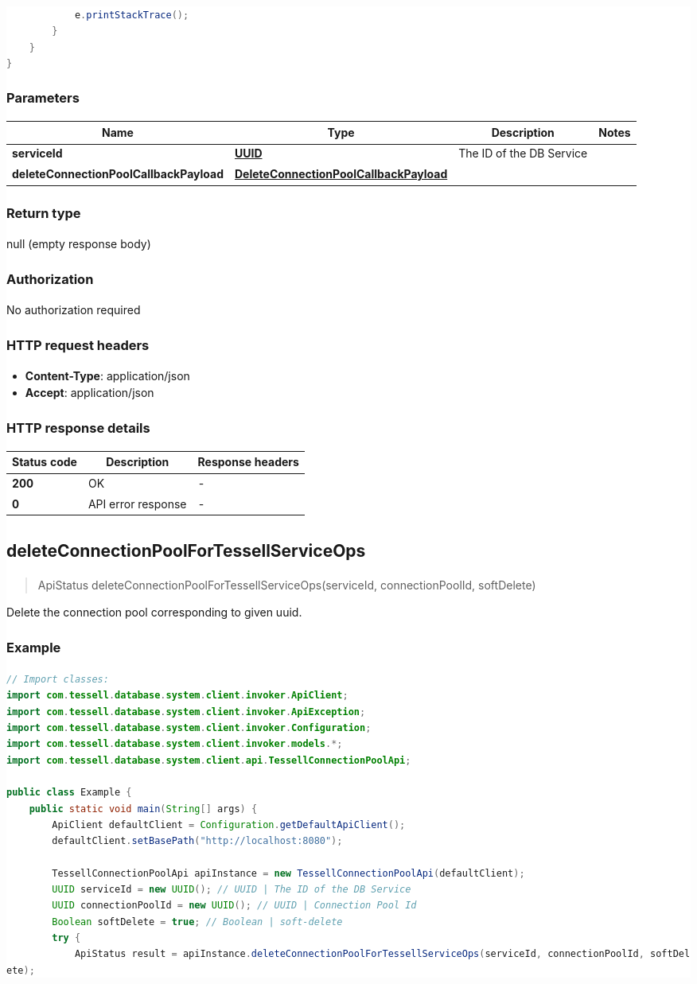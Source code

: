 ```java
            e.printStackTrace();
        }
    }
}
```

### Parameters


Name | Type | Description  | Notes
------------- | ------------- | ------------- | -------------
 **serviceId** | [**UUID**](.md)| The ID of the DB Service |
 **deleteConnectionPoolCallbackPayload** | [**DeleteConnectionPoolCallbackPayload**](DeleteConnectionPoolCallbackPayload.md)|  |

### Return type

null (empty response body)

### Authorization

No authorization required

### HTTP request headers

- **Content-Type**: application/json
- **Accept**: application/json


### HTTP response details
| Status code | Description | Response headers |
|-------------|-------------|------------------|
| **200** | OK |  -  |
| **0** | API error response |  -  |


## deleteConnectionPoolForTessellServiceOps

> ApiStatus deleteConnectionPoolForTessellServiceOps(serviceId, connectionPoolId, softDelete)

Delete the connection pool corresponding to given uuid.

### Example

```java
// Import classes:
import com.tessell.database.system.client.invoker.ApiClient;
import com.tessell.database.system.client.invoker.ApiException;
import com.tessell.database.system.client.invoker.Configuration;
import com.tessell.database.system.client.invoker.models.*;
import com.tessell.database.system.client.api.TessellConnectionPoolApi;

public class Example {
    public static void main(String[] args) {
        ApiClient defaultClient = Configuration.getDefaultApiClient();
        defaultClient.setBasePath("http://localhost:8080");

        TessellConnectionPoolApi apiInstance = new TessellConnectionPoolApi(defaultClient);
        UUID serviceId = new UUID(); // UUID | The ID of the DB Service
        UUID connectionPoolId = new UUID(); // UUID | Connection Pool Id
        Boolean softDelete = true; // Boolean | soft-delete
        try {
            ApiStatus result = apiInstance.deleteConnectionPoolForTessellServiceOps(serviceId, connectionPoolId, softDelete);
```